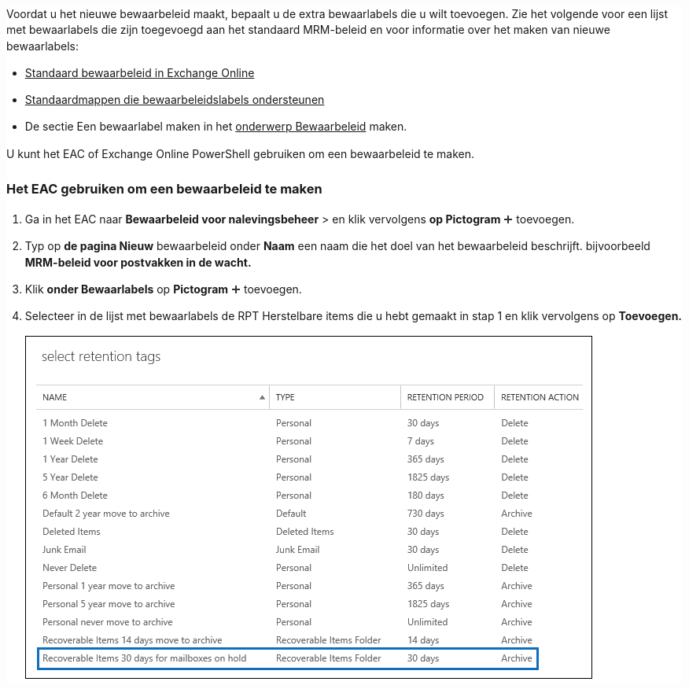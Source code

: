 Voordat u het nieuwe bewaarbeleid maakt, bepaalt u de extra bewaarlabels die u wilt toevoegen. Zie het volgende voor een lijst met bewaarlabels die zijn toegevoegd aan het standaard MRM-beleid en voor informatie over het maken van nieuwe bewaarlabels:
  
- [Standaard bewaarbeleid in Exchange Online](/exchange/security-and-compliance/messaging-records-management/default-retention-policy)
    
- [Standaardmappen die bewaarbeleidslabels ondersteunen](/exchange/security-and-compliance/messaging-records-management/default-folders)
    
- De sectie Een bewaarlabel maken in het [onderwerp Bewaarbeleid](/exchange/security-and-compliance/messaging-records-management/create-a-retention-policy) maken.
    
U kunt het EAC of Exchange Online PowerShell gebruiken om een bewaarbeleid te maken.
  
### <a name="use-the-eac-to-create-a-retention-policy"></a>Het EAC gebruiken om een bewaarbeleid te maken
  
1. Ga in het EAC naar **Bewaarbeleid voor nalevingsbeheer** \> en klik vervolgens **op Pictogram** ![ ](../media/ITPro-EAC-AddIcon.gif) toevoegen.
    
2. Typ op **de pagina Nieuw** bewaarbeleid onder **Naam** een naam die het doel van het bewaarbeleid beschrijft. bijvoorbeeld **MRM-beleid voor postvakken in de wacht.** 
    
3. Klik **onder Bewaarlabels** op **Pictogram** ![ ](../media/ITPro-EAC-AddIcon.gif) toevoegen.
    
4. Selecteer in de lijst met bewaarlabels de RPT Herstelbare items die u hebt gemaakt in stap 1 en klik vervolgens op **Toevoegen.**
    
    ![Het aangepaste bewaarlabel voor herstelbare items selecteren](../media/eb49866b-bdef-4fcd-a6d9-01607c01249b.png)
  